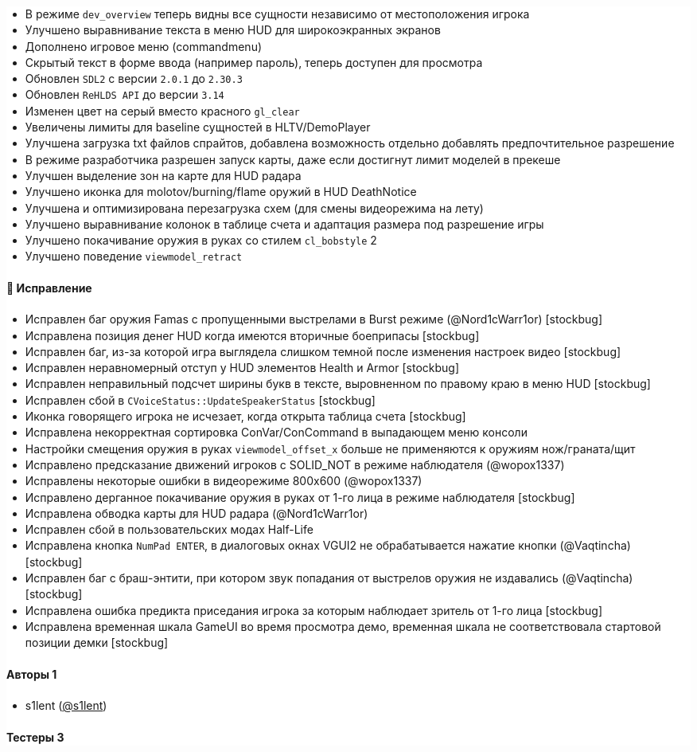 - В режиме `dev_overview` теперь видны все сущности независимо от местоположения игрока
- Улучшено выравнивание текста в меню HUD для широкоэкранных экранов
- Дополнено игровое меню (commandmenu)
- Скрытый текст в форме ввода (например пароль), теперь доступен для просмотра
- Обновлен `SDL2` с версии `2.0.1` до `2.30.3`
- Обновлен `ReHLDS API` до версии `3.14`
- Изменен цвет на серый вместо красного `gl_clear`
- Увеличены лимиты для baseline сущностей в HLTV/DemoPlayer
- Улучшена загрузка txt файлов спрайтов, добавлена возможность отдельно добавлять предпочтительное разрешение
- В режиме разработчика разрешен запуск карты, даже если достигнут лимит моделей в прекеше
- Улучшен выделение зон на карте для HUD радара
- Улучшено иконка для molotov/burning/flame оружий в HUD DeathNotice
- Улучшена и оптимизирована перезагрузка схем (для смены видеорежима на лету)
- Улучшено выравнивание колонок в таблице счета и адаптация размера под разрешение игры
- Улучшено покачивание оружия в руках со стилем `cl_bobstyle` 2
- Улучшено поведение `viewmodel_retract`

#### :bug: Исправление

- Исправлен баг оружия Famas с пропущенными выстрелами в Burst режиме (@Nord1cWarr1or) [stockbug]
- Исправлена позиция денег HUD когда имеются вторичные боеприпасы [stockbug]
- Исправлен баг, из-за которой игра выглядела слишком темной после изменения настроек видео [stockbug]
- Исправлен неравномерный отступ у HUD элементов Health и Armor [stockbug]
- Исправлен неправильный подсчет ширины букв в тексте, выровненном по правому краю в меню HUD [stockbug]
- Исправлен сбой в `CVoiceStatus::UpdateSpeakerStatus` [stockbug]
- Иконка говорящего игрока не исчезает, когда открыта таблица счета [stockbug]
- Исправлена некорректная сортировка ConVar/ConCommand в выпадающем меню консоли
- Настройки смещения оружия в руках `viewmodel_offset_x` больше не применяются к оружиям нож/граната/щит
- Исправлено предсказание движений игроков с SOLID_NOT в режиме наблюдателя (@wopox1337)
- Исправлены некоторые ошибки в видеорежиме 800x600 (@wopox1337)
- Исправлено дерганное покачивание оружия в руках от 1-го лица в режиме наблюдателя [stockbug]
- Исправлена обводка карты для HUD радара (@Nord1cWarr1or)
- Исправлен сбой в пользовательских модах Half-Life
- Исправлена кнопка `NumPad ENTER`, в диалоговых окнах VGUI2 не обрабатывается нажатие кнопки (@Vaqtincha) [stockbug]
- Исправлен баг с браш-энтити, при котором звук попадания от выстрелов оружия не издавались (@Vaqtincha) [stockbug]
- Исправлена ошибка предикта приседания игрока за которым наблюдает зритель от 1-го лица [stockbug]
- Исправлена временная шкала GameUI во время просмотра демо, временная шкала не соответствовала стартовой позиции демки [stockbug]

#### Авторы 1


- s1lent ([@s1lent](https://github.com/s1lentq))

#### Тестеры 3

